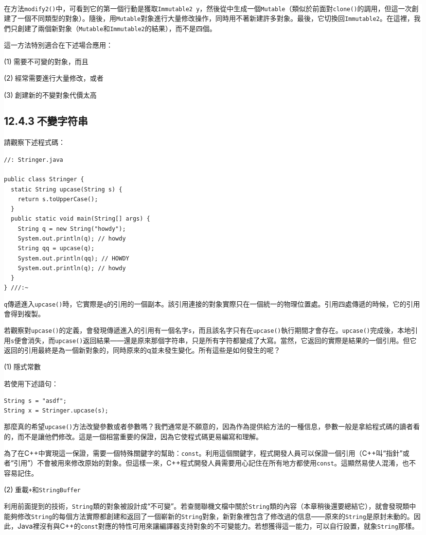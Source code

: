 在方法`modify2()`中，可看到它的第一個行動是獲取`Immutable2 y`，然後從中生成一個`Mutable`（類似於前面對`clone()`的調用，但這一次創建了一個不同類型的對象）。隨後，用`Mutable`對象進行大量修改操作，同時用不著新建許多對象。最後，它切換回`Immutable2`。在這裡，我們只創建了兩個新對象（`Mutable`和`Immutable2`的結果），而不是四個。

這一方法特別適合在下述場合應用：

(1) 需要不可變的對象，而且

(2) 經常需要進行大量修改，或者

(3) 創建新的不變對象代價太高

## 12.4.3 不變字符串

請觀察下述程式碼：

```
//: Stringer.java

public class Stringer {
  static String upcase(String s) {
    return s.toUpperCase();
  }
  public static void main(String[] args) {
    String q = new String("howdy");
    System.out.println(q); // howdy
    String qq = upcase(q);
    System.out.println(qq); // HOWDY
    System.out.println(q); // howdy
  }
} ///:~
```

`q`傳遞進入`upcase()`時，它實際是`q`的引用的一個副本。該引用連接的對象實際只在一個統一的物理位置處。引用四處傳遞的時候，它的引用會得到複製。

若觀察對`upcase()`的定義，會發現傳遞進入的引用有一個名字`s`，而且該名字只有在`upcase()`執行期間才會存在。`upcase()`完成後，本地引用`s`便會消失，而`upcase()`返回結果——還是原來那個字符串，只是所有字符都變成了大寫。當然，它返回的實際是結果的一個引用。但它返回的引用最終是為一個新對象的，同時原來的q並未發生變化。所有這些是如何發生的呢？

(1) 隱式常數

若使用下述語句：

```
String s = "asdf";
String x = Stringer.upcase(s);
```

那麼真的希望`upcase()`方法改變參數或者參數嗎？我們通常是不願意的，因為作為提供給方法的一種信息，參數一般是拿給程式碼的讀者看的，而不是讓他們修改。這是一個相當重要的保證，因為它使程式碼更易編寫和理解。

為了在C++中實現這一保證，需要一個特殊關鍵字的幫助：`const`。利用這個關鍵字，程式開發人員可以保證一個引用（C++叫“指針”或者“引用”）不會被用來修改原始的對象。但這樣一來，C++程式開發人員需要用心記住在所有地方都使用`const`。這顯然易使人混淆，也不容易記住。

(2) 重載`+`和`StringBuffer`

利用前面提到的技術，`String`類的對象被設計成“不可變”。若查閱聯機文檔中關於`String`類的內容（本章稍後還要總結它），就會發現類中能夠修改`String`的每個方法實際都創建和返回了一個嶄新的`String`對象，新對象裡包含了修改過的信息——原來的`String`是原封未動的。因此，Java裡沒有與C++的`const`對應的特性可用來讓編譯器支持對象的不可變能力。若想獲得這一能力，可以自行設置，就象`String`那樣。
